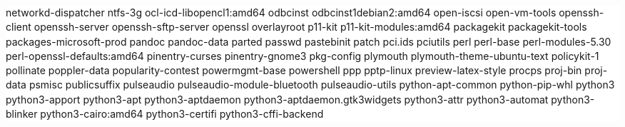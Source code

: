 networkd-dispatcher
ntfs-3g
ocl-icd-libopencl1:amd64
odbcinst
odbcinst1debian2:amd64
open-iscsi
open-vm-tools
openssh-client
openssh-server
openssh-sftp-server
openssl
overlayroot
p11-kit
p11-kit-modules:amd64
packagekit
packagekit-tools
packages-microsoft-prod
pandoc
pandoc-data
parted
passwd
pastebinit
patch
pci.ids
pciutils
perl
perl-base
perl-modules-5.30
perl-openssl-defaults:amd64
pinentry-curses
pinentry-gnome3
pkg-config
plymouth
plymouth-theme-ubuntu-text
policykit-1
pollinate
poppler-data
popularity-contest
powermgmt-base
powershell
ppp
pptp-linux
preview-latex-style
procps
proj-bin
proj-data
psmisc
publicsuffix
pulseaudio
pulseaudio-module-bluetooth
pulseaudio-utils
python-apt-common
python-pip-whl
python3
python3-apport
python3-apt
python3-aptdaemon
python3-aptdaemon.gtk3widgets
python3-attr
python3-automat
python3-blinker
python3-cairo:amd64
python3-certifi
python3-cffi-backend